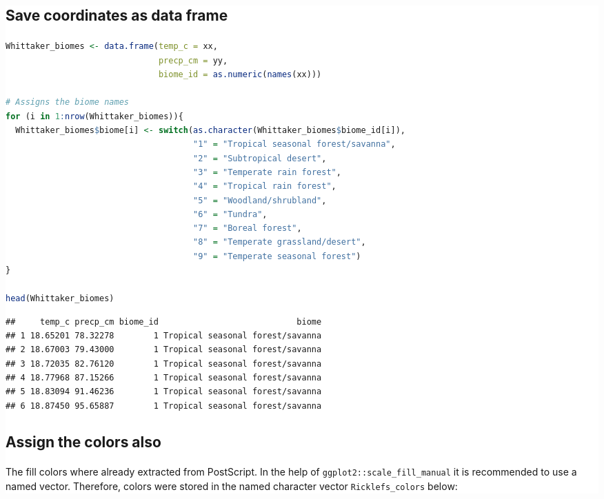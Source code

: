 Save coordinates as data frame
------------------------------

``` r
Whittaker_biomes <- data.frame(temp_c = xx, 
                               precp_cm = yy, 
                               biome_id = as.numeric(names(xx)))

# Assigns the biome names
for (i in 1:nrow(Whittaker_biomes)){
  Whittaker_biomes$biome[i] <- switch(as.character(Whittaker_biomes$biome_id[i]),
                                      "1" = "Tropical seasonal forest/savanna",
                                      "2" = "Subtropical desert",
                                      "3" = "Temperate rain forest",
                                      "4" = "Tropical rain forest",
                                      "5" = "Woodland/shrubland",
                                      "6" = "Tundra",
                                      "7" = "Boreal forest",
                                      "8" = "Temperate grassland/desert",
                                      "9" = "Temperate seasonal forest")
}

head(Whittaker_biomes)
```

    ##     temp_c precp_cm biome_id                            biome
    ## 1 18.65201 78.32278        1 Tropical seasonal forest/savanna
    ## 2 18.67003 79.43000        1 Tropical seasonal forest/savanna
    ## 3 18.72035 82.76120        1 Tropical seasonal forest/savanna
    ## 4 18.77968 87.15266        1 Tropical seasonal forest/savanna
    ## 5 18.83094 91.46236        1 Tropical seasonal forest/savanna
    ## 6 18.87450 95.65887        1 Tropical seasonal forest/savanna

Assign the colors also
----------------------

The fill colors where already extracted from PostScript. In the help of `ggplot2::scale_fill_manual` it is recommended to use a named vector. Therefore, colors were stored in the named character vector `Ricklefs_colors` below:
